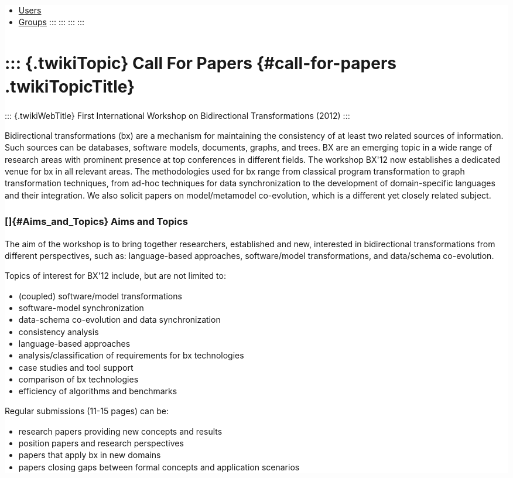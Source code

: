 

-   [Users](http://www.program-transformation.org/view/Main/TWikiUsers)
-   [Groups](http://www.program-transformation.org/view/Main/TWikiGroups)
:::
:::
:::
:::

::: {.twikiTopic}
Call For Papers {#call-for-papers .twikiTopicTitle}
===============

::: {.twikiWebTitle}
First International Workshop on Bidirectional Transformations (2012)
:::

Bidirectional transformations (bx) are a mechanism for maintaining the
consistency of at least two related sources of information. Such sources
can be databases, software models, documents, graphs, and trees. BX are
an emerging topic in a wide range of research areas with prominent
presence at top conferences in different fields. The workshop BX\'12 now
establishes a dedicated venue for bx in all relevant areas. The
methodologies used for bx range from classical program transformation to
graph transformation techniques, from ad-hoc techniques for data
synchronization to the development of domain-specific languages and
their integration. We also solicit papers on model/metamodel
co-evolution, which is a different yet closely related subject.

### []{#Aims_and_Topics} Aims and Topics

The aim of the workshop is to bring together researchers, established
and new, interested in bidirectional transformations from different
perspectives, such as: language-based approaches, software/model
transformations, and data/schema co-evolution.

Topics of interest for BX\'12 include, but are not limited to:

-   (coupled) software/model transformations
-   software-model synchronization
-   data-schema co-evolution and data synchronization
-   consistency analysis
-   language-based approaches
-   analysis/classification of requirements for bx technologies
-   case studies and tool support
-   comparison of bx technologies
-   efficiency of algorithms and benchmarks

Regular submissions (11-15 pages) can be:

-   research papers providing new concepts and results
-   position papers and research perspectives
-   papers that apply bx in new domains
-   papers closing gaps between formal concepts and application
    scenarios
